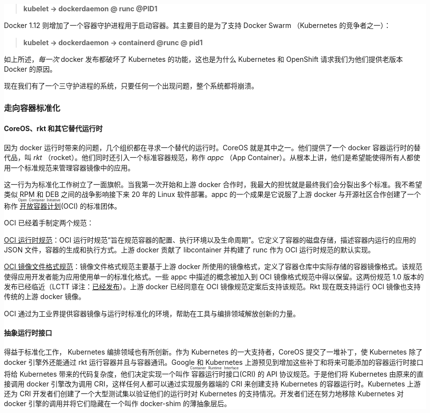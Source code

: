 
> 
> **kubelet → dockerdaemon @ runc @PID1**
> 
> 
> 


Docker 1.12 则增加了一个容器守护进程用于启动容器。其主要目的是为了支持 Docker Swarm （Kubernetes 的竞争者之一）：



> 
> **kubelet → dockerdaemon → containerd @runc @ pid1**
> 
> 
> 


如上所述，*每一次* docker 发布都破坏了 Kubernetes 的功能，这也是为什么 Kubernetes 和 OpenShift 请求我们为他们提供老版本 Docker 的原因。


现在我们有了一个三守护进程的系统，只要任何一个出现问题，整个系统都将崩溃。


### 走向容器标准化


#### CoreOS、rkt 和其它替代运行时


因为 docker 运行时带来的问题，几个组织都在寻求一个替代的运行时。CoreOS 就是其中之一。他们提供了一个 docker 容器运行时的替代品，叫 *rkt* （rocket）。他们同时还引入一个标准容器规范，称作 *appc* （App Container）。从根本上讲，他们是希望能使得所有人都使用一个标准规范来管理容器镜像中的应用。


这一行为为标准化工作树立了一面旗帜。当我第一次开始和上游 docker 合作时，我最大的担忧就是最终我们会分裂出多个标准。我不希望类似 RPM 和 DEB 之间的战争影响接下来 20 年的 Linux 软件部署。appc 的一个成果是它说服了上游 docker 与开源社区合作创建了一个称作<ruby> <a href="https://www.opencontainers.org/">  开放容器计划 </a> <rp>  （ </rp> <rt>  Open Container Initiative </rt> <rp>  ） </rp></ruby>(OCI) 的标准团体。


OCI 已经着手制定两个规范：


[OCI 运行时规范](https://github.com/opencontainers/runtime-spec/blob/master/spec.md)：OCI 运行时规范“旨在规范容器的配置、执行环境以及生命周期”。它定义了容器的磁盘存储，描述容器内运行的应用的 JSON 文件，容器的生成和执行方式。上游 docker 贡献了 libcontainer 并构建了 runc 作为 OCI 运行时规范的默认实现。


[OCI 镜像文件格式规范](https://github.com/opencontainers/image-spec/blob/master/spec.md)：镜像文件格式规范主要基于上游 docker 所使用的镜像格式，定义了容器仓库中实际存储的容器镜像格式。该规范使得应用开发者能为应用使用单一的标准化格式。一些 appc 中描述的概念被加入到 OCI 镜像格式规范中得以保留。这两份规范 1.0 版本的发布已经临近（LCTT 译注：[已经发布](/article-8778-1.html)）。上游 docker 已经同意在 OCI 镜像规范定案后支持该规范。Rkt 现在既支持运行 OCI 镜像也支持传统的上游 docker 镜像。


OCI 通过为工业界提供容器镜像与运行时标准化的环境，帮助在工具与编排领域解放创新的力量。


#### 抽象运行时接口


得益于标准化工作， Kubernetes 编排领域也有所创新。作为 Kubernetes 的一大支持者，CoreOS 提交了一堆补丁，使 Kubernetes 除了 docker 引擎外还能通过 rkt 运行容器并且与容器通讯。Google 和 Kubernetes 上游预见到增加这些补丁和将来可能添加的容器运行时接口将给 Kubernetes 带来的代码复杂度，他们决定实现一个叫作<ruby> 容器运行时接口 <rp>  （ </rp> <rt>  Container Runtime Interface </rt> <rp>  ） </rp></ruby>(CRI) 的 API 协议规范。于是他们将 Kubernetes 由原来的直接调用 docker 引擎改为调用 CRI，这样任何人都可以通过实现服务器端的 CRI 来创建支持 Kubernetes 的容器运行时。Kubernetes 上游还为 CRI 开发者们创建了一个大型测试集以验证他们的运行时对 Kubernetes 的支持情况。开发者们还在努力地移除 Kubernetes 对 docker 引擎的调用并将它们隐藏在一个叫作 docker-shim 的薄抽象层后。
